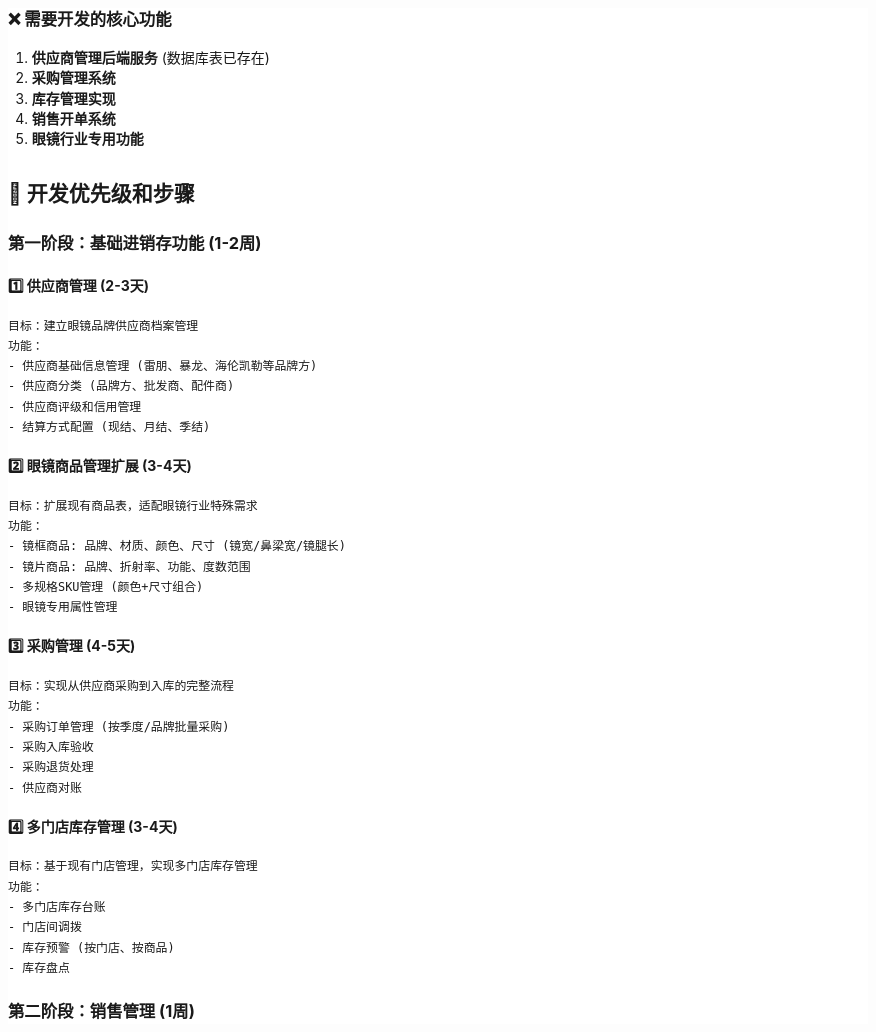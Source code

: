 ### ❌ 需要开发的核心功能
1. **供应商管理后端服务** (数据库表已存在)
2. **采购管理系统**
3. **库存管理实现**
4. **销售开单系统**
5. **眼镜行业专用功能**

## 🚀 开发优先级和步骤

### 第一阶段：基础进销存功能 (1-2周)

#### 1️⃣ 供应商管理 (2-3天)
```
目标：建立眼镜品牌供应商档案管理
功能：
- 供应商基础信息管理 (雷朋、暴龙、海伦凯勒等品牌方)
- 供应商分类 (品牌方、批发商、配件商)
- 供应商评级和信用管理
- 结算方式配置 (现结、月结、季结)
```

#### 2️⃣ 眼镜商品管理扩展 (3-4天)
```
目标：扩展现有商品表，适配眼镜行业特殊需求
功能：
- 镜框商品: 品牌、材质、颜色、尺寸 (镜宽/鼻梁宽/镜腿长)
- 镜片商品: 品牌、折射率、功能、度数范围
- 多规格SKU管理 (颜色+尺寸组合)
- 眼镜专用属性管理
```

#### 3️⃣ 采购管理 (4-5天)
```
目标：实现从供应商采购到入库的完整流程
功能：
- 采购订单管理 (按季度/品牌批量采购)
- 采购入库验收
- 采购退货处理
- 供应商对账
```

#### 4️⃣ 多门店库存管理 (3-4天)
```
目标：基于现有门店管理，实现多门店库存管理
功能：
- 多门店库存台账
- 门店间调拨
- 库存预警 (按门店、按商品)
- 库存盘点
```

### 第二阶段：销售管理 (1周)
